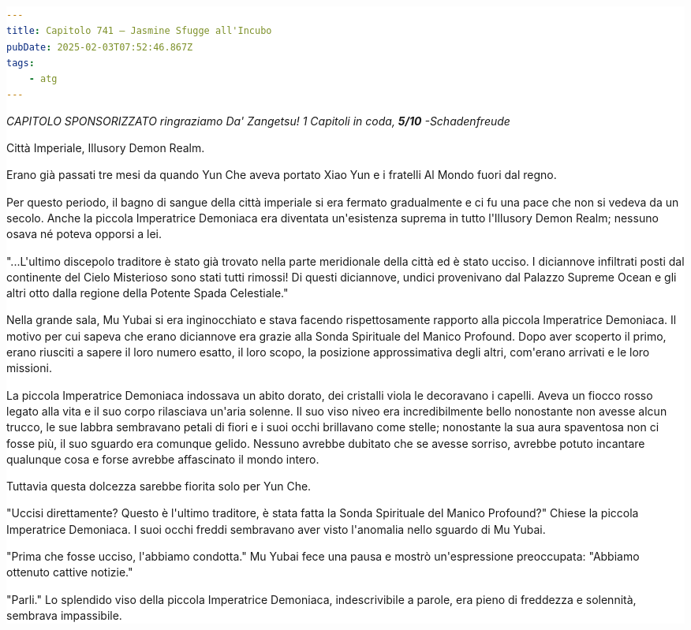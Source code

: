 ```yaml
---
title: Capitolo 741 – Jasmine Sfugge all'Incubo
pubDate: 2025-02-03T07:52:46.867Z
tags:
    - atg
---
```



<em>CAPITOLO SPONSORIZZATO ringraziamo Da' Zangetsu!</em>
<em>1 Capitoli in coda, <strong>5/10</strong></em>
<em>-Schadenfreude</em>


Città Imperiale, Illusory Demon Realm.


Erano già passati tre mesi da quando Yun Che aveva portato Xiao Yun e i fratelli Al Mondo fuori dal regno.


Per questo periodo, il bagno di sangue della città imperiale si era fermato gradualmente e ci fu una pace che non si vedeva da un secolo. Anche la piccola Imperatrice Demoniaca era diventata un'esistenza suprema in tutto l'Illusory Demon Realm; nessuno osava né poteva opporsi a lei.


"...L'ultimo discepolo traditore è stato già trovato nella parte meridionale della città ed è stato ucciso. I diciannove infiltrati posti dal continente del Cielo Misterioso sono stati tutti rimossi! Di questi diciannove, undici provenivano dal Palazzo Supreme Ocean e gli altri otto dalla regione della Potente Spada Celestiale."


Nella grande sala, Mu Yubai si era inginocchiato e stava facendo rispettosamente rapporto alla piccola Imperatrice Demoniaca. Il motivo per cui sapeva che erano diciannove era grazie alla Sonda Spirituale del Manico Profound. Dopo aver scoperto il primo, erano riusciti a sapere il loro numero esatto, il loro scopo, la posizione approssimativa degli altri, com'erano arrivati e le loro missioni.


La piccola Imperatrice Demoniaca indossava un abito dorato, dei cristalli viola le decoravano i capelli. Aveva un fiocco rosso legato alla vita e il suo corpo rilasciava un'aria solenne. Il suo viso niveo era incredibilmente bello nonostante non avesse alcun trucco, le sue labbra sembravano petali di fiori e i suoi occhi brillavano come stelle; nonostante la sua aura spaventosa non ci fosse più, il suo sguardo era comunque gelido. Nessuno avrebbe dubitato che se avesse sorriso, avrebbe potuto incantare qualunque cosa e forse avrebbe affascinato il mondo intero.


Tuttavia questa dolcezza sarebbe fiorita solo per Yun Che.


"Uccisi direttamente? Questo è l'ultimo traditore, è stata fatta la Sonda Spirituale del Manico Profound?" Chiese la piccola Imperatrice Demoniaca. I suoi occhi freddi sembravano aver visto l'anomalia nello sguardo di Mu Yubai.


"Prima che fosse ucciso, l'abbiamo condotta." Mu Yubai fece una pausa e mostrò un'espressione preoccupata: "Abbiamo ottenuto cattive notizie."


"Parli." Lo splendido viso della piccola Imperatrice Demoniaca, indescrivibile a parole, era pieno di freddezza e solennità, sembrava impassibile.
